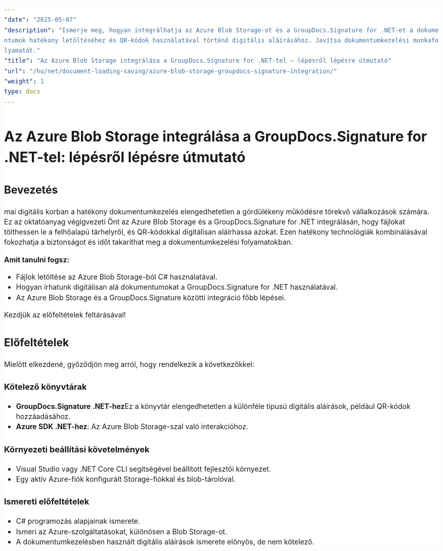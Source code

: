 ```yaml
---
"date": "2025-05-07"
"description": "Ismerje meg, hogyan integrálhatja az Azure Blob Storage-ot és a GroupDocs.Signature for .NET-et a dokumentumok hatékony letöltéséhez és QR-kódok használatával történő digitális aláírásához. Javítsa dokumentumkezelési munkafolyamatát."
"title": "Az Azure Blob Storage integrálása a GroupDocs.Signature for .NET-tel – lépésről lépésre útmutató"
"url": "/hu/net/document-loading-saving/azure-blob-storage-groupdocs-signature-integration/"
"weight": 1
type: docs
---
```

# Az Azure Blob Storage integrálása a GroupDocs.Signature for .NET-tel: lépésről lépésre útmutató

## Bevezetés

mai digitális korban a hatékony dokumentumkezelés elengedhetetlen a gördülékeny működésre törekvő vállalkozások számára. Ez az oktatóanyag végigvezeti Önt az Azure Blob Storage és a GroupDocs.Signature for .NET integrálásán, hogy fájlokat tölthessen le a felhőalapú tárhelyről, és QR-kódokkal digitálisan aláírhassa azokat. Ezen hatékony technológiák kombinálásával fokozhatja a biztonságot és időt takaríthat meg a dokumentumkezelési folyamatokban.

**Amit tanulni fogsz:**
- Fájlok letöltése az Azure Blob Storage-ból C# használatával.
- Hogyan írhatunk digitálisan alá dokumentumokat a GroupDocs.Signature for .NET használatával.
- Az Azure Blob Storage és a GroupDocs.Signature közötti integráció főbb lépései.

Kezdjük az előfeltételek feltárásával!

## Előfeltételek

Mielőtt elkezdené, győződjön meg arról, hogy rendelkezik a következőkkel:

### Kötelező könyvtárak
- **GroupDocs.Signature .NET-hez**Ez a könyvtár elengedhetetlen a különféle típusú digitális aláírások, például QR-kódok hozzáadásához.
- **Azure SDK .NET-hez**: Az Azure Blob Storage-szal való interakcióhoz.

### Környezeti beállítási követelmények
- Visual Studio vagy .NET Core CLI segítségével beállított fejlesztői környezet.
- Egy aktív Azure-fiók konfigurált Storage-fiókkal és blob-tárolóval.

### Ismereti előfeltételek
- C# programozás alapjainak ismerete.
- Ismeri az Azure-szolgáltatásokat, különösen a Blob Storage-ot.
- A dokumentumkezelésben használt digitális aláírások ismerete előnyös, de nem kötelező.
